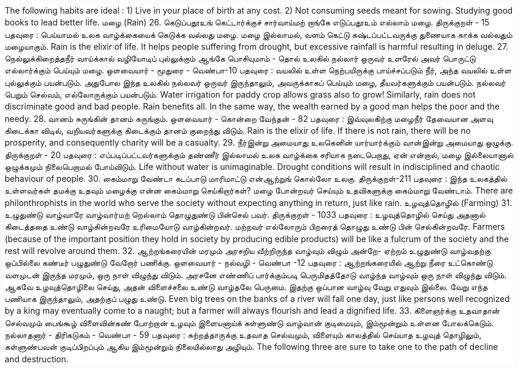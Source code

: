 The following habits are ideal : 1) Live in your place of birth at any cost. 2) Not consuming seeds meant for sowing. Studying good books to lead better life.
மழை (Rain)
26. கெடுப்பதூஉங் கெட்டார்க்குச் சார்வாய்மற் றாங்கே
எடுப்பதூஉம் எல்லாம் மழை. திருக்குறள் - 15
பதவுரை : பெய்யாமல் உலக வாழ்க்கையைக் கெடுக்க வல்லது மழை. மழை இல்லாமல், வளம் கெட்டு கஷ்டப்பட்டவருக்கு துணையாக காக்க வல்லதும் மழையாகும்.
Rain is the elixir of life. It helps people suffering from drought, but excessive rainfall is harmful resulting in deluge.
27. நெல்லுக்கிறைத்தநீர் வாய்க்கால் வழியோடிப்
புல்லுக்கும் ஆங்கே பொசியுமாம் - தொல் உலகில்
நல்லார் ஒருவர் உளரேல் அவர் பொருட்டு
எல்லார்க்கும் பெய்யும் மழை. ஒளவையார் - மூதுரை - வெண்பா-10
பதவுரை : வயலில் உள்ள நெற்பயிருக்கு பாய்ச்சப்படும் நீர், அந்த வயலில் உள்ள புல்லுக்கும் பயன்படும். அதுபோல இந்த உலகில் நல்லவர் ஒருவர் இருந்தாலும், அவருக்காகப் பெய்யும் மழை, தீயவர்களுக்கும் பயன்படும். நல்லவர் பெறும் செல்வம், எல்லோருக்கும் பயன்படும்.
Water irrigation for paddy crop allows grass also to grow! Similarly, rain does not discriminate good and bad people. Rain benefits all. In the same way, the wealth earned by a good man helps the poor and the needy.
28. வானம் சுருங்கின் தானம் சுருங்கும்.
ஒளவையார் - கொன்றை வேந்தன் - 82
பதவுரை : இவ்வுலகிற்கு மழைநீர் தேவையான அளவு கிடைக்கா விடில், வறியவர்களுக்கு கிடைக்கும் தானம் குறைந்து விடும்.
Rain is the elixir of life. If there is not rain, there will be no prosperity, and consequently charity will be a casualty.
29. நீர்இன்று அமையாது உலகெனின் யார்யார்க்கும்
வான்இன்று அமையாது ஒழுக்கு. திருக்குறள் - 20
பதவுரை : எப்படிப்பட்டவர்களுக்கும் தண்ணீர் இல்லாமல் உலக வாழ்க்கை சரியாக நடைபெறாது, ஏன் என்றால், மழை இல்லையானால் ஒழுக்கமும் நிலைபெறாமல் போய்விடும்.
Life without water is unimaginable. Drought conditions will result in indisciplined and chaotic behaviour of people.
30. கைம்மாறு வேண்டா கடப்பாடு மாரிமாட்டு
என்ஆற்றுங் கொல்லோ உலகு. திருக்குறள்-211
பதவுரை : இந்த உலகத்தில் உள்ளவர்கள் தமக்கு உதவும் மழைக்கு என்ன கைம்மாறு செய்கிறார்கள்? மழை போன்றவர் செய்யும் உதவிகளுக்கு கைம்மாறு வேண்டாம்.
There are philonthrophists in the world who serve the society without expecting anything in return, just like rain.
உழவுத்தொழில் (Farming)
31. உழுதுண்டு வாழ்வாரே வாழ்வார்மற் றெல்லாம்
தொழுதுண்டு பின்செல் பவர். திருக்குறள் - 1033
பதவுரை : உழவுத்தொழில் செய்து அதனால் கிடைத்ததை உண்டு வாழ்கின்றவரே உரிமையோடு வாழ்கின்றவர். மற்றவர் எல்லோரும் பிறரைத் தொழுது உண்டு பின் செல்கின்றவரே.
Farmers (because of the important position they hold in society by producing edible products) will be like a fulcrum of the society and the rest will revolve around them.
32. ஆற்றங்கரையின் மரமும் அரசறிய
வீற்றிருந்த வாழ்வும் விழும் அன்றே- ஏற்றம்
உழுதுண்டு வாழ்வதற்கு ஒப்பில்லை கண்டீர்
பழுதுண்டு வேறோர் பணிக்கு.
ஒளவையார் - நல்வழி - வெண்பா -12
பதவுரை :
ஆற்றங்கரையில் ஆற்று நீரை உட்கொண்டு வளமுடன் இருந்த மரமும், ஒரு நாள் விழுந்து விடும். அரசனே எண்ணிப் பார்க்கும்படி பெருமிதத்தோடு வாழ்ந்த வாழ்வும் ஒரு நாள் விழுந்து விடும். ஆகவே உழவுத்தொழிலை செய்து, அதன் விளைச்சலை உண்டு வாழ்தலே பெருமை. இதற்கு ஒப்பான வாழ்வு வேறு எதுவும் இல்லை. வேறு எந்த பணியாக இருந்தாலும், அதற்குப் பழுது உண்டு.
Even big trees on the banks of a river will fall one day, just like persons well recognized by a king may eventually come to a naught; but a farmer will always flourish and lead a dignified life.
33. கிளைஞர்க்கு உதவாதான் செல்வமும் பைங்கூழ்
விளைவின்கண் போற்றான் உழவும் இளையனாய்க்
கள்ளுண்டு வாழ்வான் குடிமையும், இம்மூன்றும்
உள்ளன போலக்கெடும்.
நல்லாதனார் - திரிகடுகம் - வெண்பா - 59
பதவுரை : சுற்றத்தாருக்கு உதவாத செல்வமும், விளையும் காலத்தில் செய்யாத உழவுத் தொழிலும், கள்ளுண்பவன் குடிப்பிறப்பும் ஆகிய இம்மூன்றும் நிலையில்லாது அழியும்.
The following three are sure to take one to the path of decline and destruction.